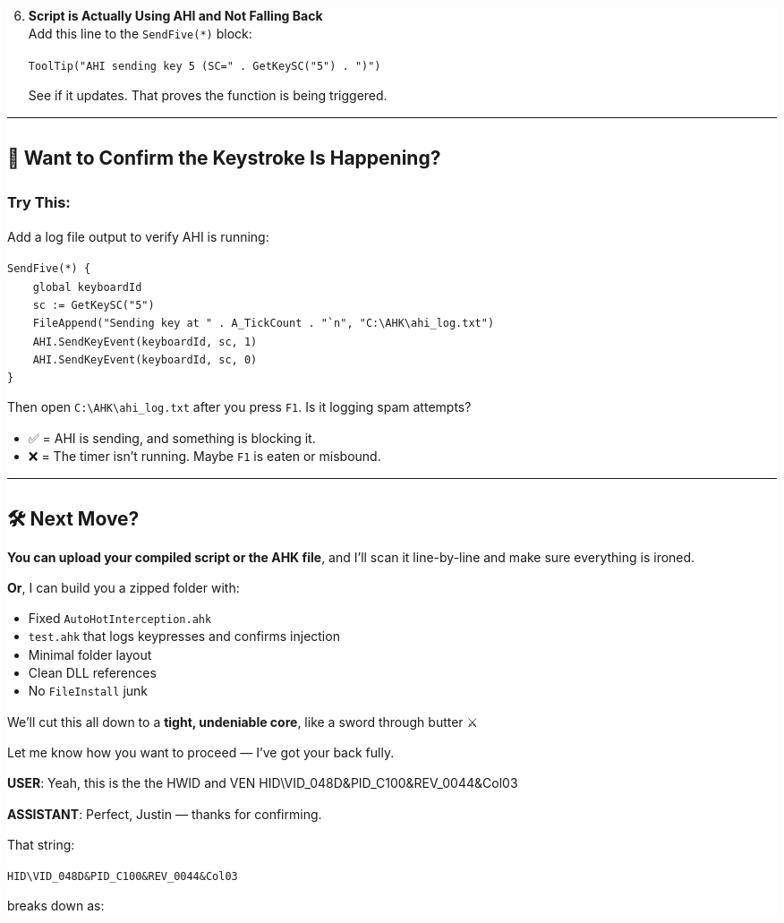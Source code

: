 6. **Script is Actually Using AHI and Not Falling Back**  
   Add this line to the `SendFive(*)` block:

   ```ahk
   ToolTip("AHI sending key 5 (SC=" . GetKeySC("5") . ")")
   ```

   See if it updates. That proves the function is being triggered.

---

## 🔬 Want to Confirm the Keystroke Is Happening?

### Try This:
Add a log file output to verify AHI is running:
```ahk
SendFive(*) {
    global keyboardId
    sc := GetKeySC("5")
    FileAppend("Sending key at " . A_TickCount . "`n", "C:\AHK\ahi_log.txt")
    AHI.SendKeyEvent(keyboardId, sc, 1)
    AHI.SendKeyEvent(keyboardId, sc, 0)
}
```

Then open `C:\AHK\ahi_log.txt` after you press `F1`. Is it logging spam attempts?  
- ✅ = AHI is sending, and something is blocking it.
- ❌ = The timer isn’t running. Maybe `F1` is eaten or misbound.

---

## 🛠 Next Move?

**You can upload your compiled script or the AHK file**, and I’ll scan it line-by-line and make sure everything is ironed.

**Or**, I can build you a zipped folder with:
- Fixed `AutoHotInterception.ahk`
- `test.ahk` that logs keypresses and confirms injection
- Minimal folder layout
- Clean DLL references
- No `FileInstall` junk

We’ll cut this all down to a **tight, undeniable core**, like a sword through butter ⚔️

Let me know how you want to proceed — I’ve got your back fully.

**USER**: Yeah, this is the the HWID and VEN 
HID\VID_048D&PID_C100&REV_0044&Col03

**ASSISTANT**: Perfect, Justin — thanks for confirming.

That string:  
```
HID\VID_048D&PID_C100&REV_0044&Col03
```
breaks down as:
